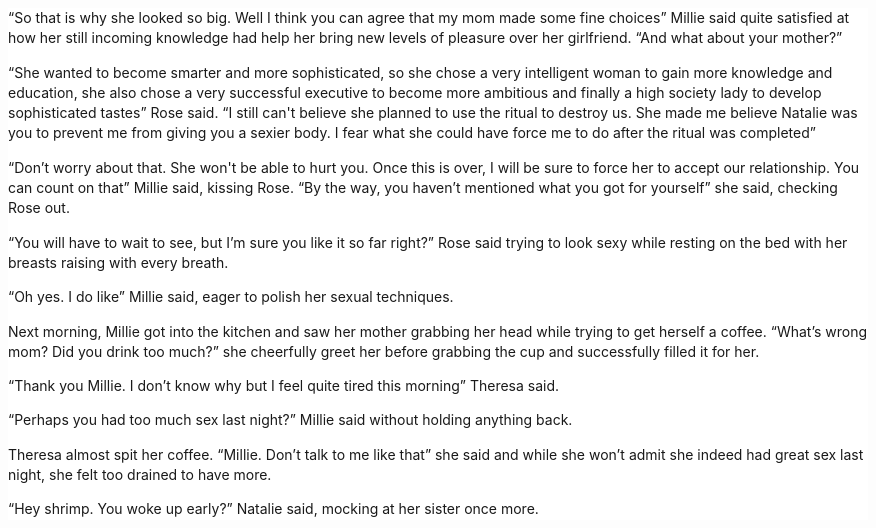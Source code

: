 



“So that is why she looked so big. Well I think you can agree that my mom made some fine choices” Millie said quite satisfied at how her still incoming knowledge had help her bring new levels of pleasure over her girlfriend. “And what about your mother?”





“She wanted to become smarter and more sophisticated, so she chose a very intelligent woman to gain more knowledge and education, she also chose a very successful executive to become more ambitious and finally a high society lady to develop sophisticated tastes” Rose said. “I still can't believe she planned to use the ritual to destroy us. She made me believe Natalie was you to prevent me from giving you a sexier body. I fear what she could have force me to do after the ritual was completed”





“Don’t worry about that. She won't be able to hurt you. Once this is over, I will be sure to force her to accept our relationship. You can count on that” Millie said, kissing Rose. “By the way, you haven’t mentioned what you got for yourself” she said, checking Rose out.





“You will have to wait to see, but I’m sure you like it so far right?” Rose said trying to look sexy while resting on the bed with her breasts raising with every breath.





“Oh yes. I do like” Millie said, eager to polish her sexual techniques.





Next morning, Millie got into the kitchen and saw her mother grabbing her head while trying to get herself a coffee. “What’s wrong mom? Did you drink too much?” she cheerfully greet her before grabbing the cup and successfully filled it for her.





“Thank you Millie. I don’t know why but I feel quite tired this morning” Theresa said.





“Perhaps you had too much sex last night?” Millie said without holding anything back.





Theresa almost spit her coffee. “Millie. Don’t talk to me like that” she said and while she won’t admit she indeed had great sex last night, she felt too drained to have more.





“Hey shrimp. You woke up early?” Natalie said, mocking at her sister once more.


